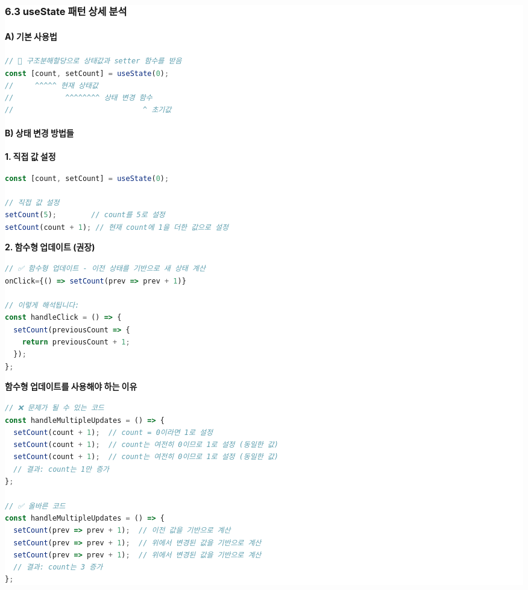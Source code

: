 ### 6.3 useState 패턴 상세 분석

#### A) 기본 사용법
```jsx
// 📍 구조분해할당으로 상태값과 setter 함수를 받음
const [count, setCount] = useState(0);
//     ^^^^^ 현재 상태값
//            ^^^^^^^^ 상태 변경 함수
//                              ^ 초기값
```

#### B) 상태 변경 방법들

**1. 직접 값 설정**
```jsx
const [count, setCount] = useState(0);

// 직접 값 설정
setCount(5);        // count를 5로 설정
setCount(count + 1); // 현재 count에 1을 더한 값으로 설정
```

**2. 함수형 업데이트 (권장)**
```jsx
// ✅ 함수형 업데이트 - 이전 상태를 기반으로 새 상태 계산
onClick={() => setCount(prev => prev + 1)}

// 이렇게 해석됩니다:
const handleClick = () => {
  setCount(previousCount => {
    return previousCount + 1;
  });
};
```

**함수형 업데이트를 사용해야 하는 이유**
```jsx
// ❌ 문제가 될 수 있는 코드
const handleMultipleUpdates = () => {
  setCount(count + 1);  // count = 0이라면 1로 설정
  setCount(count + 1);  // count는 여전히 0이므로 1로 설정 (동일한 값)
  setCount(count + 1);  // count는 여전히 0이므로 1로 설정 (동일한 값)
  // 결과: count는 1만 증가
};

// ✅ 올바른 코드
const handleMultipleUpdates = () => {
  setCount(prev => prev + 1);  // 이전 값을 기반으로 계산
  setCount(prev => prev + 1);  // 위에서 변경된 값을 기반으로 계산
  setCount(prev => prev + 1);  // 위에서 변경된 값을 기반으로 계산
  // 결과: count는 3 증가
};
```
